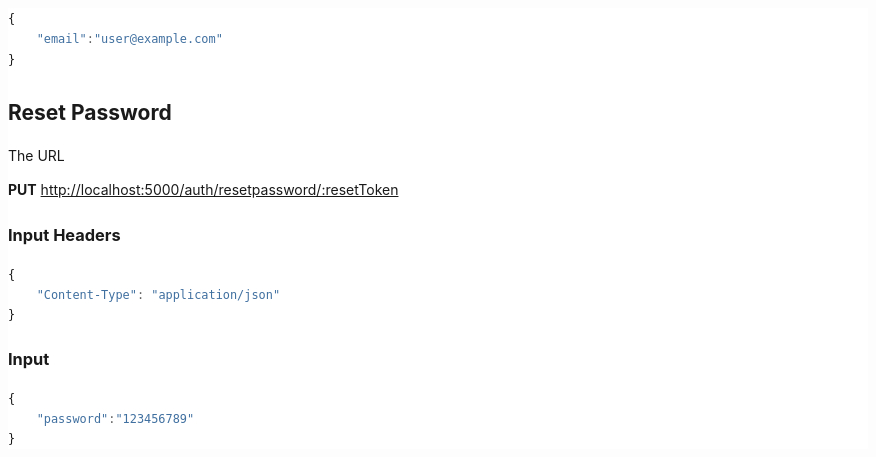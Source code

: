 ```javascript
{
    "email":"user@example.com"
}
```

## Reset Password

<p>The URL</p>

<strong>PUT</strong> <http://localhost:5000/auth/resetpassword/:resetToken>

### Input Headers

```javascript
{
    "Content-Type": "application/json"
}
```

### Input

```javascript
{
    "password":"123456789"
}
```
